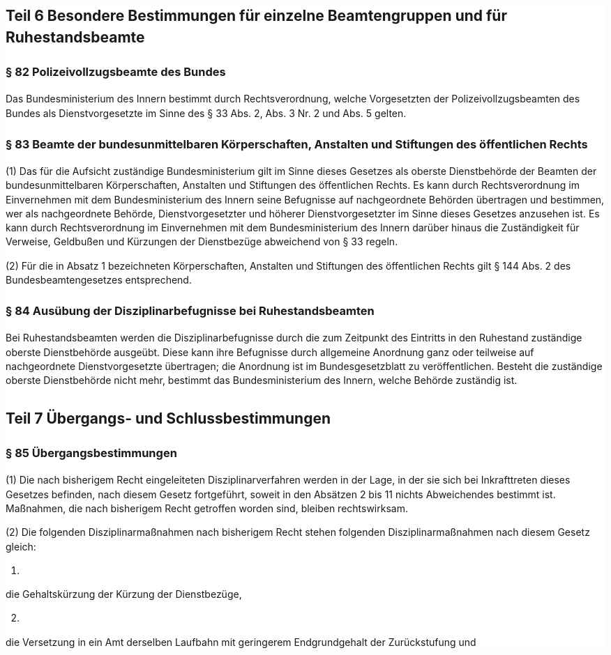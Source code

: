 Teil 6 Besondere Bestimmungen für einzelne Beamtengruppen und für Ruhestandsbeamte
----------------------------------------------------------------------------------

### 

### § 82 Polizeivollzugsbeamte des Bundes

Das Bundesministerium des Innern bestimmt durch Rechtsverordnung, welche Vorgesetzten der Polizeivollzugsbeamten des Bundes als Dienstvorgesetzte im Sinne des § 33 Abs. 2, Abs. 3 Nr. 2 und Abs. 5 gelten.

### § 83 Beamte der bundesunmittelbaren Körperschaften, Anstalten und Stiftungen des öffentlichen Rechts

(1) Das für die Aufsicht zuständige Bundesministerium gilt im Sinne dieses Gesetzes als oberste Dienstbehörde der Beamten der bundesunmittelbaren Körperschaften, Anstalten und Stiftungen des öffentlichen Rechts. Es kann durch Rechtsverordnung im Einvernehmen mit dem Bundesministerium des Innern seine Befugnisse auf nachgeordnete Behörden übertragen und bestimmen, wer als nachgeordnete Behörde, Dienstvorgesetzter und höherer Dienstvorgesetzter im Sinne dieses Gesetzes anzusehen ist. Es kann durch Rechtsverordnung im Einvernehmen mit dem Bundesministerium des Innern darüber hinaus die Zuständigkeit für Verweise, Geldbußen und Kürzungen der Dienstbezüge abweichend von § 33 regeln.

(2) Für die in Absatz 1 bezeichneten Körperschaften, Anstalten und Stiftungen des öffentlichen Rechts gilt § 144 Abs. 2 des Bundesbeamtengesetzes entsprechend.

### § 84 Ausübung der Disziplinarbefugnisse bei Ruhestandsbeamten

Bei Ruhestandsbeamten werden die Disziplinarbefugnisse durch die zum Zeitpunkt des Eintritts in den Ruhestand zuständige oberste Dienstbehörde ausgeübt. Diese kann ihre Befugnisse durch allgemeine Anordnung ganz oder teilweise auf nachgeordnete Dienstvorgesetzte übertragen; die Anordnung ist im Bundesgesetzblatt zu veröffentlichen. Besteht die zuständige oberste Dienstbehörde nicht mehr, bestimmt das Bundesministerium des Innern, welche Behörde zuständig ist.

Teil 7 Übergangs- und Schlussbestimmungen
-----------------------------------------

### 

### § 85 Übergangsbestimmungen

(1) Die nach bisherigem Recht eingeleiteten Disziplinarverfahren werden in der Lage, in der sie sich bei Inkrafttreten dieses Gesetzes befinden, nach diesem Gesetz fortgeführt, soweit in den Absätzen 2 bis 11 nichts Abweichendes bestimmt ist. Maßnahmen, die nach bisherigem Recht getroffen worden sind, bleiben rechtswirksam.

(2) Die folgenden Disziplinarmaßnahmen nach bisherigem Recht stehen folgenden Disziplinarmaßnahmen nach diesem Gesetz gleich:

1.  
die Gehaltskürzung der Kürzung der Dienstbezüge,

2.  
die Versetzung in ein Amt derselben Laufbahn mit geringerem Endgrundgehalt der Zurückstufung und
